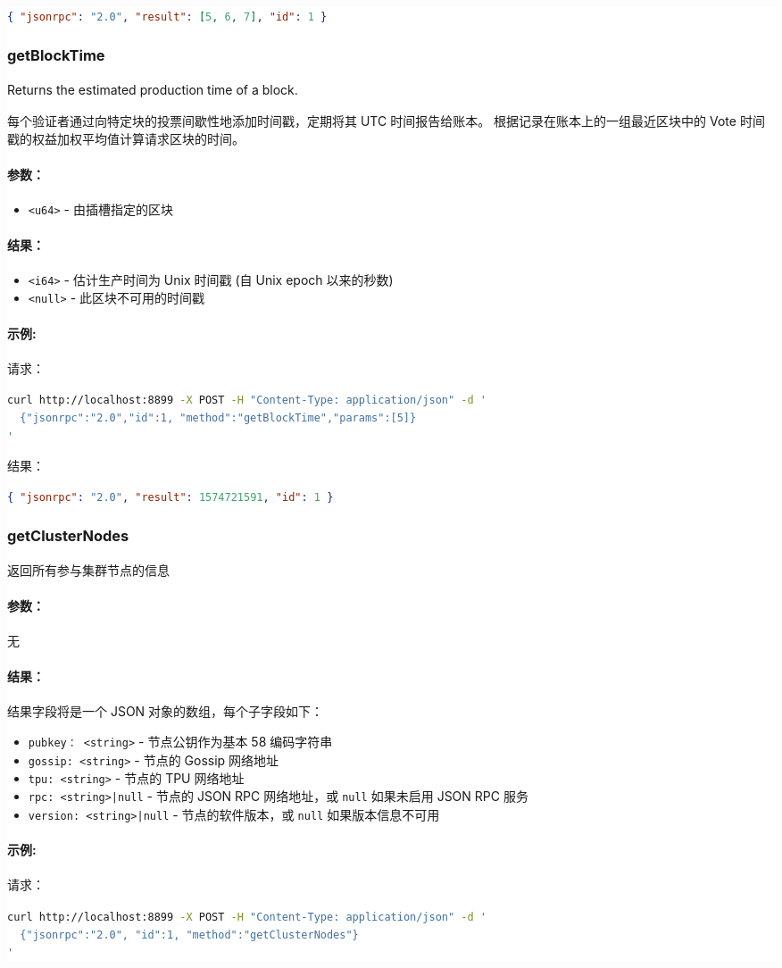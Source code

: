 ```json
{ "jsonrpc": "2.0", "result": [5, 6, 7], "id": 1 }
```

### getBlockTime

Returns the estimated production time of a block.

每个验证者通过向特定块的投票间歇性地添加时间戳，定期将其 UTC 时间报告给账本。 根据记录在账本上的一组最近区块中的 Vote 时间戳的权益加权平均值计算请求区块的时间。

#### 参数：

- `<u64>` - 由插槽指定的区块

#### 结果：

- `<i64>` - 估计生产时间为 Unix 时间戳 (自 Unix epoch 以来的秒数)
- `<null>` - 此区块不可用的时间戳

#### 示例:

请求：

```bash
curl http://localhost:8899 -X POST -H "Content-Type: application/json" -d '
  {"jsonrpc":"2.0","id":1, "method":"getBlockTime","params":[5]}
'
```

结果：

```json
{ "jsonrpc": "2.0", "result": 1574721591, "id": 1 }
```

### getClusterNodes

返回所有参与集群节点的信息

#### 参数：

无

#### 结果：

结果字段将是一个 JSON 对象的数组，每个子字段如下：

- `pubkey： <string>` - 节点公钥作为基本 58 编码字符串
- `gossip: <string>` - 节点的 Gossip 网络地址
- `tpu: <string>` - 节点的 TPU 网络地址
- `rpc: <string>|null` - 节点的 JSON RPC 网络地址，或 `null` 如果未启用 JSON RPC 服务
- `version: <string>|null` - 节点的软件版本，或 `null` 如果版本信息不可用

#### 示例:

请求：

```bash
curl http://localhost:8899 -X POST -H "Content-Type: application/json" -d '
  {"jsonrpc":"2.0", "id":1, "method":"getClusterNodes"}
'
```
